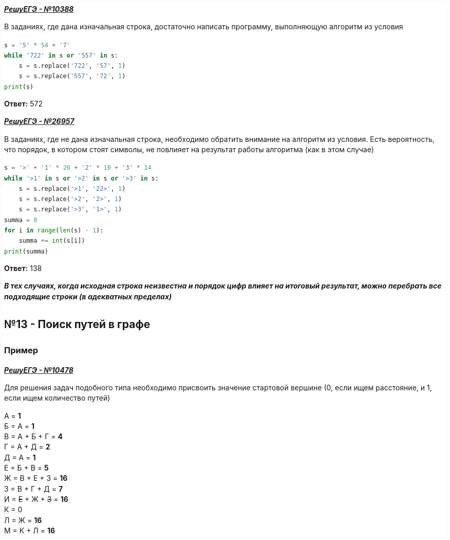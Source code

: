 [**_РешуЕГЭ - №10388_**](https://inf-ege.sdamgia.ru/problem?id=10388)

В заданиях, где дана изначальная строка, достаточно написать программу, выполняющую алгоритм из условия

```python
s = '5' * 54 + '7'
while '722' in s or '557' in s:
    s = s.replace('722', '57', 1)
    s = s.replace('557', '72', 1)
print(s)
```

**Ответ:** 572

[**_РешуЕГЭ - №26957_**](https://inf-ege.sdamgia.ru/problem?id=26957)

В заданиях, где не дана изначальная строка, необходимо обратить внимание на алгоритм из условия. Есть вероятность, что
порядок, в котором стоят символы, не повлияет на результат работы алгоритма (как в этом случае)

```python
s = '>' + '1' * 26 + '2' * 10 + '3' * 14
while '>1' in s or '>2' in s or '>3' in s:
    s = s.replace('>1', '22>', 1)
    s = s.replace('>2', '2>', 1)
    s = s.replace('>3', '1>', 1)
summa = 0
for i in range(len(s) - 1):
    summa += int(s[i])
print(summa)
```

**Ответ:** 138

**_В тех случаях, когда исходная строка неизвестна и порядок цифр влияет на итоговый результат, можно перебрать все
подходящие строки (в адекватных пределах)_**

<a name="task-13"></a>

## №13 - Поиск путей в графе

### Пример

[**_РешуЕГЭ - №10478_**](https://inf-ege.sdamgia.ru/problem?id=10478)

Для решения задач подобного типа необходимо присвоить значение стартовой вершине (0, если ищем расстояние, и 1, если
ищем количество путей)

А = **1**  
Б = А = **1**  
В = А + Б + Г = **4**  
Г = А + Д = **2**  
Д = А = **1**  
Е = Б + В = **5**  
Ж = В + Е + З = **16**  
З = В + Г + Д = **7**  
И = ~~Е~~ + Ж + ~~З~~ = **16**  
К = 0  
Л = Ж = **16**  
М = К + Л = **16**
